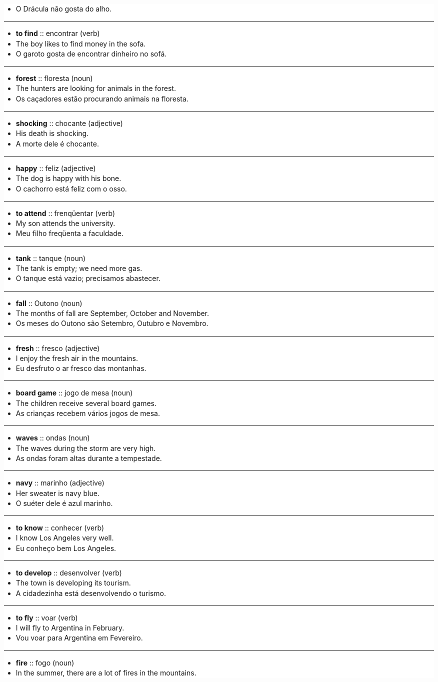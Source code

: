  * O Drácula não gosta do alho. 
----------
 * **to find** :: encontrar (verb)
 * The boy likes to find money in the sofa. 
 * O garoto gosta de encontrar dinheiro no sofá. 
----------
 * **forest** :: floresta (noun)
 * The hunters are looking for animals in the forest. 
 * Os caçadores estão procurando animais na floresta. 
----------
 * **shocking** :: chocante (adjective)
 * His death is shocking. 
 * A morte dele é chocante. 
----------
 * **happy** :: feliz (adjective)
 * The dog is happy with his bone. 
 * O cachorro está feliz com o osso. 
----------
 * **to attend** :: frenqüentar (verb)
 * My son attends the university. 
 * Meu filho freqüenta a faculdade. 
----------
 * **tank** :: tanque (noun)
 * The tank is empty; we need more gas. 
 * O tanque está vazio; precisamos abastecer. 
----------
 * **fall** :: Outono (noun)
 * The months of fall are September, October and November. 
 * Os meses do Outono são Setembro, Outubro e Novembro. 
----------
 * **fresh** :: fresco (adjective)
 * I enjoy the fresh air in the mountains. 
 * Eu desfruto o ar fresco das montanhas. 
----------
 * **board game** :: jogo de mesa (noun)
 * The children receive several board games. 
 * As crianças recebem vários jogos de mesa. 
----------
 * **waves** :: ondas (noun)
 * The waves during the storm are very high. 
 * As ondas foram altas durante a tempestade. 
----------
 * **navy** :: marinho (adjective)
 * Her sweater is navy blue. 
 * O suéter dele é azul marinho. 
----------
 * **to know** :: conhecer (verb)
 * I know Los Angeles very well. 
 * Eu conheço bem Los Angeles. 
----------
 * **to develop** :: desenvolver (verb)
 * The town is developing its tourism. 
 * A cidadezinha está desenvolvendo o turismo. 
----------
 * **to fly** :: voar (verb)
 * I will fly to Argentina in February. 
 * Vou voar para Argentina em Fevereiro. 
----------
 * **fire** :: fogo (noun)
 * In the summer, there are a lot of fires in the mountains. 